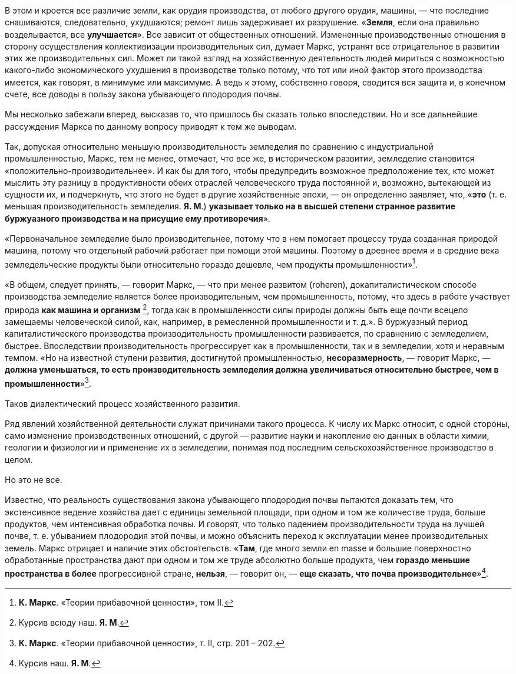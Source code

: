 [^7]:  **К. Маркс**. «Капитал», том III.

В этом и кроется все различие земли, как орудия производства, от любого другого орудия, машины, — что последние снашиваются, следовательно, ухудшаются; ремонт лишь задерживает их разрушение. «**Земля**, если она правильно возделывается, все **улучшается**». Все зависит от общественных отношений. Измененные производственные отношения в сторону осуществления коллективизации производительных сил, думает Маркс, устранят все отрицательное в развитии этих же производительных сил. Может ли такой взгляд на хозяйственную деятельность людей мириться с возможностью какого-либо экономического ухудшения в производстве только потому, что тот или иной фактор этого производства имеется, как говорят, в минимуме или максимуме. А ведь к этому, собственно говоря, сводится вся защита и, в конечном счете, все доводы в пользу закона убывающего плодородия почвы.

Мы несколько забежали вперед, высказав то, что пришлось бы сказать только впоследствии. Но и все дальнейшие рассуждения Маркса по данному вопросу приводят к тем же выводам.

Так, допуская относительно меньшую производительность земледелия по сравнению с индустриальной промышленностью, Маркс, тем не менее, отмечает, что все же, в историческом развитии, земледелие становится «положительно-производительнее». И как бы для того, чтобы предупредить возможное предположение тех, кто может мыслить эту разницу в продуктивности обеих отраслей человеческого труда постоянной и, возможно, вытекающей из сущности их, и подчеркнуть, что этого не будет в другие хозяйственные эпохи, — он определенно заявляет, что, «**это** (т. е. меньшая производительность земледелия. **Я. М**.) **указывает только на в высшей степени странное развитие буржуазного производства и на присущие ему противоречия**».

«Первоначальное земледелие было производительнее, потому что в нем помогает процессу труда созданная природой машина, потому что отдельный рабочий работает при помощи этой машины. Поэтому в древнее время и в средние века земледельческие продукты были относительно гораздо дешевле, чем продукты промышленности»[^8].

[^8]:  **К. Маркс**. «Теории прибавочной ценности», том II.

«В общем, следует принять, — говорит Маркс, — что при менее развитом (roheren), докапиталистическом способе производства земледелие является более производительным, чем промышленность, потому, что здесь в работе участвует природа **как машина и организм** [^9], тогда как в промышленности силы природы должны быть еще почти всецело замещаемы человеческой силой, как, например, в ремесленной промышленности и т. д.». В буржуазный период капиталистического производства производительность промышленности развивается, по сравнению с земледелием, быстрее. Впоследствии производительность прогрессирует как в промышленности, так и в земледелии, хотя и неравным темпом. «Но на известной ступени развития, достигнутой промышленностью, **несоразмерность**, — говорит Маркс, — **должна уменьшаться, то есть производительность земледелия должна увеличиваться относительно быстрее, чем в промышленности**»[^10].

[^9]: Курсив всюду наш. **Я. М**.
[^10]: **К. Маркс**. «Теории прибавочной ценности», т. II, стр. 201 – 202.

Таков диалектический процесс хозяйственного развития.

Ряд явлений хозяйственной деятельности служат причинами такого процесса. К числу их Маркс относит, с одной стороны, само изменение производственных отношений, с другой — развитие науки и накопление ею данных в области химии, геологии и физиологии и применение их в земледелии, понимая под последним сельскохозяйственное производство в целом.

Но это не все.

Известно, что реальность существования закона убывающего плодородия почвы пытаются доказать тем, что экстенсивное ведение хозяйства дает с единицы земельной площади, при одном и том же количестве труда, больше продуктов, чем интенсивная обработка почвы. И говорят, что только падением производительности труда на лучшей почве, т. е. убыванием плодородия этой почвы, и можно объяснить переход к эксплуатации менее производительных земель. Маркс отрицает и наличие этих обстоятельств. «**Там**, где много земли en masse и большие поверхностно обработанные пространства дают при одном и том же труде абсолютно больше продукта, чем **гораздо меньшие пространства в более** прогрессивной стране, **нельзя**, — говорит он, — **еще сказать, что почва производительнее**»[^11].


[^1]: **Н. Ленин**. «Аграрный вопрос и марксизм».
[^2]:  **Н. Ленин**. «Аграрный вопрос и марксизм».
[^3]:  **Булгаков**. «Капитализм и земледелие», т. II, стр. 468.
[^4]: **К. Маркс**. «Капитал», том I.
[^5]: Всюду курсив наш. **Я. М**.
[^6]:  **К. Маркс**. «Капитал», том III, часть II.
[^11]: Курсив наш. **Я. М**.
[^12]: **К. Маркс**. «Теории прибавочной ценности», т. II, стр. 125.
[^13]:  **К. Маркс**. «Теории прибавочной ценности», т. II, стр. 240.
[^14]:  **К. Маркс**. «Теории прибавочной ценности', т. III, курсив Маркса.